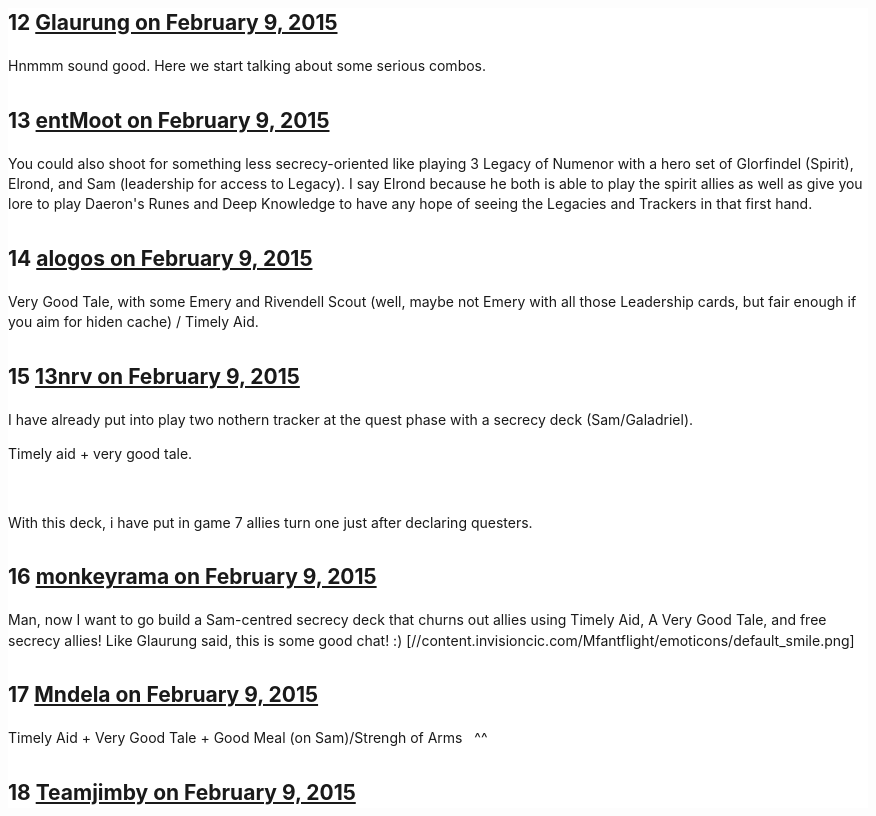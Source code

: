## 12 [Glaurung on February 9, 2015](https://community.fantasyflightgames.com/topic/134384-quiz/?do=findComment&comment=1440892)

Hnmmm sound good. Here we start talking about some serious combos.

## 13 [entMoot on February 9, 2015](https://community.fantasyflightgames.com/topic/134384-quiz/?do=findComment&comment=1441018)

You could also shoot for something less secrecy-oriented like playing 3 Legacy of Numenor with a hero set of Glorfindel (Spirit), Elrond, and Sam (leadership for access to Legacy). I say Elrond because he both is able to play the spirit allies as well as give you lore to play Daeron's Runes and Deep Knowledge to have any hope of seeing the Legacies and Trackers in that first hand.

## 14 [alogos on February 9, 2015](https://community.fantasyflightgames.com/topic/134384-quiz/?do=findComment&comment=1441245)

Very Good Tale, with some Emery and Rivendell Scout (well, maybe not Emery with all those Leadership cards, but fair enough if you aim for hiden cache) / Timely Aid.

## 15 [13nrv on February 9, 2015](https://community.fantasyflightgames.com/topic/134384-quiz/?do=findComment&comment=1441513)

I have already put into play two nothern tracker at the quest phase with a secrecy deck (Sam/Galadriel).

Timely aid + very good tale.

 

With this deck, i have put in game 7 allies turn one just after declaring questers.

## 16 [monkeyrama on February 9, 2015](https://community.fantasyflightgames.com/topic/134384-quiz/?do=findComment&comment=1441608)

Man, now I want to go build a Sam-centred secrecy deck that churns out allies using Timely Aid, A Very Good Tale, and free secrecy allies! Like Glaurung said, this is some good chat! :) [//content.invisioncic.com/Mfantflight/emoticons/default_smile.png]

## 17 [Mndela on February 9, 2015](https://community.fantasyflightgames.com/topic/134384-quiz/?do=findComment&comment=1441609)

Timely Aid + Very Good Tale + Good Meal (on Sam)/Strengh of Arms   ^^

## 18 [Teamjimby on February 9, 2015](https://community.fantasyflightgames.com/topic/134384-quiz/?do=findComment&comment=1441746)
